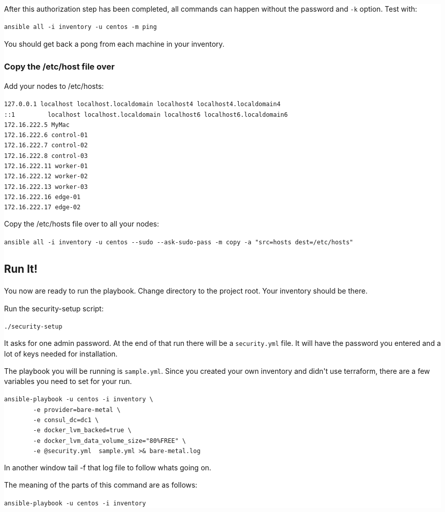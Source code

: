 After this authorization step has been completed, all commands can
happen without the password and `-k` option. Test with:

    ansible all -i inventory -u centos -m ping

You should get back a pong from each machine in your inventory.

### Copy the /etc/host file over

Add your nodes to /etc/hosts:

    127.0.0.1 localhost localhost.localdomain localhost4 localhost4.localdomain4
    ::1         localhost localhost.localdomain localhost6 localhost6.localdomain6
    172.16.222.5 MyMac
    172.16.222.6 control-01
    172.16.222.7 control-02
    172.16.222.8 control-03
    172.16.222.11 worker-01
    172.16.222.12 worker-02
    172.16.222.13 worker-03
    172.16.222.16 edge-01
    172.16.222.17 edge-02

Copy the /etc/hosts file over to all your nodes:

    ansible all -i inventory -u centos --sudo --ask-sudo-pass -m copy -a "src=hosts dest=/etc/hosts"

Run It!
-------

You now are ready to run the playbook. Change directory to the project
root. Your inventory should be there.

Run the security-setup script:

    ./security-setup

It asks for one admin password. At the end of that run there will be a
`security.yml` file. It will have the password you entered and a lot of
keys needed for installation.

The playbook you will be running is `sample.yml`. Since you created your
own inventory and didn't use terraform, there are a few variables you
need to set for your run.

    ansible-playbook -u centos -i inventory \
            -e provider=bare-metal \
            -e consul_dc=dc1 \
            -e docker_lvm_backed=true \
            -e docker_lvm_data_volume_size="80%FREE" \
            -e @security.yml  sample.yml >& bare-metal.log

In another window tail -f that log file to follow whats going on.

The meaning of the parts of this command are as follows:

`ansible-playbook -u centos -i inventory`
